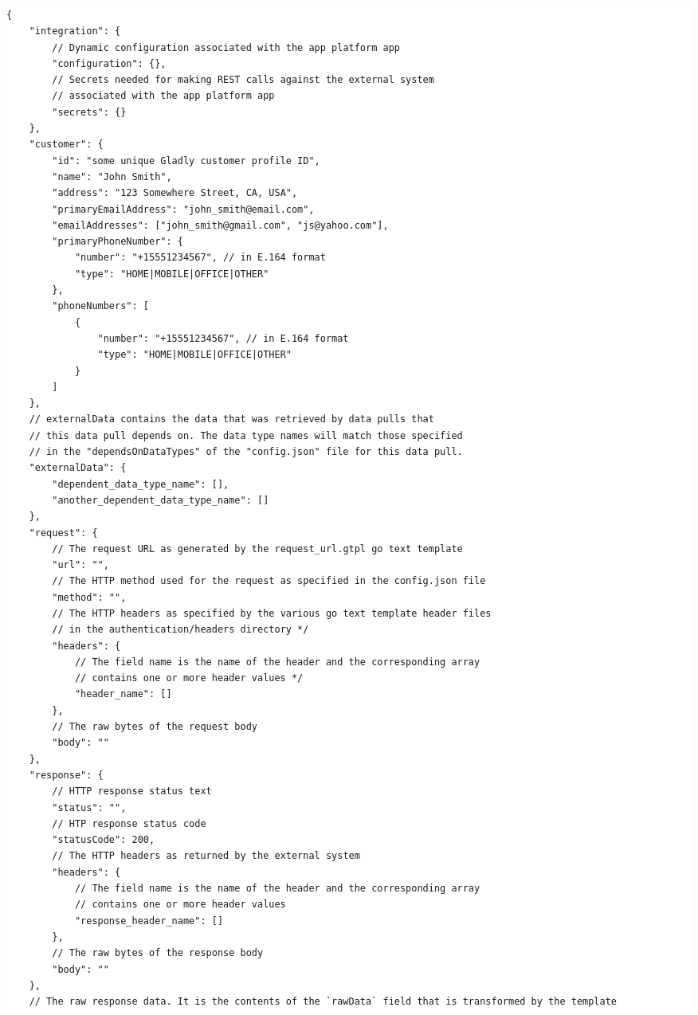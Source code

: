 ```JSONC
{
    "integration": {
        // Dynamic configuration associated with the app platform app
        "configuration": {},
        // Secrets needed for making REST calls against the external system
        // associated with the app platform app
        "secrets": {}
    },
    "customer": {
        "id": "some unique Gladly customer profile ID",
        "name": "John Smith",
        "address": "123 Somewhere Street, CA, USA",
        "primaryEmailAddress": "john_smith@email.com",
        "emailAddresses": ["john_smith@gmail.com", "js@yahoo.com"],
        "primaryPhoneNumber": {
            "number": "+15551234567", // in E.164 format
            "type": "HOME|MOBILE|OFFICE|OTHER"
        },
        "phoneNumbers": [
            {
                "number": "+15551234567", // in E.164 format
                "type": "HOME|MOBILE|OFFICE|OTHER"
            }
        ]
    },
    // externalData contains the data that was retrieved by data pulls that
    // this data pull depends on. The data type names will match those specified
    // in the "dependsOnDataTypes" of the "config.json" file for this data pull.
    "externalData": {
        "dependent_data_type_name": [],
        "another_dependent_data_type_name": []
    },
    "request": {
        // The request URL as generated by the request_url.gtpl go text template
        "url": "",
        // The HTTP method used for the request as specified in the config.json file
        "method": "",
        // The HTTP headers as specified by the various go text template header files
        // in the authentication/headers directory */
        "headers": {
            // The field name is the name of the header and the corresponding array
            // contains one or more header values */
            "header_name": []
        },
        // The raw bytes of the request body
        "body": ""
    },
    "response": {
        // HTTP response status text
        "status": "",
        // HTP response status code
        "statusCode": 200,
        // The HTTP headers as returned by the external system
        "headers": {
            // The field name is the name of the header and the corresponding array
            // contains one or more header values
            "response_header_name": []
        },
        // The raw bytes of the response body
        "body": ""
    },
    // The raw response data. It is the contents of the `rawData` field that is transformed by the template
```